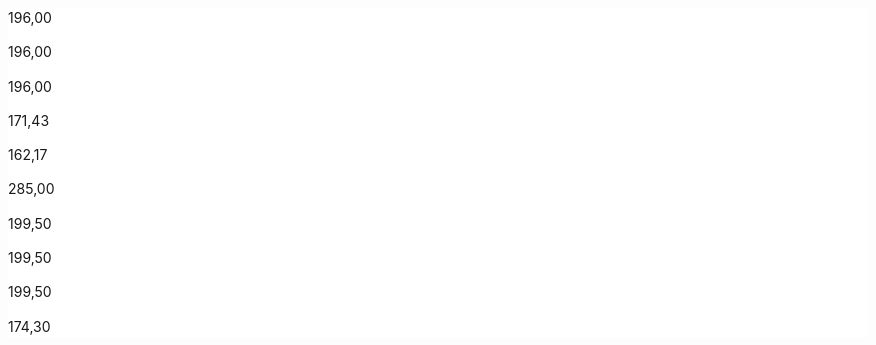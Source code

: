 <td style="border-right: 0.5pt solid ; " align="center">

196,00

</td>

<td style="border-right: 0.5pt solid ; " align="center">

196,00

</td>

<td style="border-right: 0.5pt solid ; " align="center">

196,00

</td>

<td style="border-right: 0.5pt solid ; " align="center">

171,43

</td>

<td style align="center">

162,17

</td>

</tr>

<tr>

<td style="border-right: 0.5pt solid ; " align="center">

285,00

</td>

<td style="border-right: 0.5pt solid ; " align="center">

199,50

</td>

<td style="border-right: 0.5pt solid ; " align="center">

199,50

</td>

<td style="border-right: 0.5pt solid ; " align="center">

199,50

</td>

<td style="border-right: 0.5pt solid ; " align="center">

174,30

</td>

<td style align="center">
